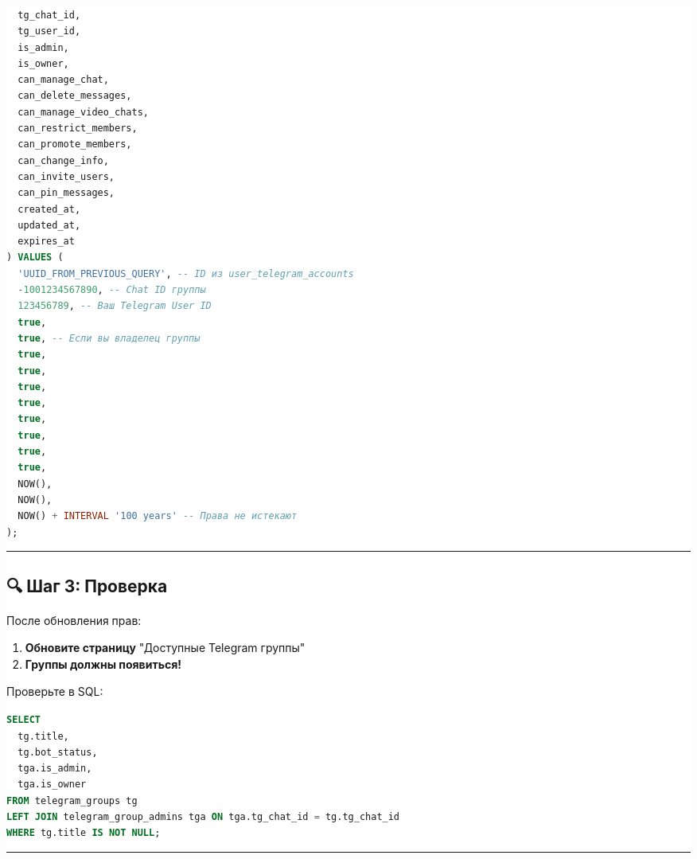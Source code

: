 ```sql
  tg_chat_id,
  tg_user_id,
  is_admin,
  is_owner,
  can_manage_chat,
  can_delete_messages,
  can_manage_video_chats,
  can_restrict_members,
  can_promote_members,
  can_change_info,
  can_invite_users,
  can_pin_messages,
  created_at,
  updated_at,
  expires_at
) VALUES (
  'UUID_FROM_PREVIOUS_QUERY', -- ID из user_telegram_accounts
  -1001234567890, -- Chat ID группы
  123456789, -- Ваш Telegram User ID
  true,
  true, -- Если вы владелец группы
  true,
  true,
  true,
  true,
  true,
  true,
  true,
  true,
  NOW(),
  NOW(),
  NOW() + INTERVAL '100 years' -- Права не истекают
);
```

---

## 🔍 Шаг 3: Проверка

После обновления прав:

1. **Обновите страницу** "Доступные Telegram группы"
2. **Группы должны появиться!**

Проверьте в SQL:
```sql
SELECT 
  tg.title,
  tg.bot_status,
  tga.is_admin,
  tga.is_owner
FROM telegram_groups tg
LEFT JOIN telegram_group_admins tga ON tga.tg_chat_id = tg.tg_chat_id
WHERE tg.title IS NOT NULL;
```

---